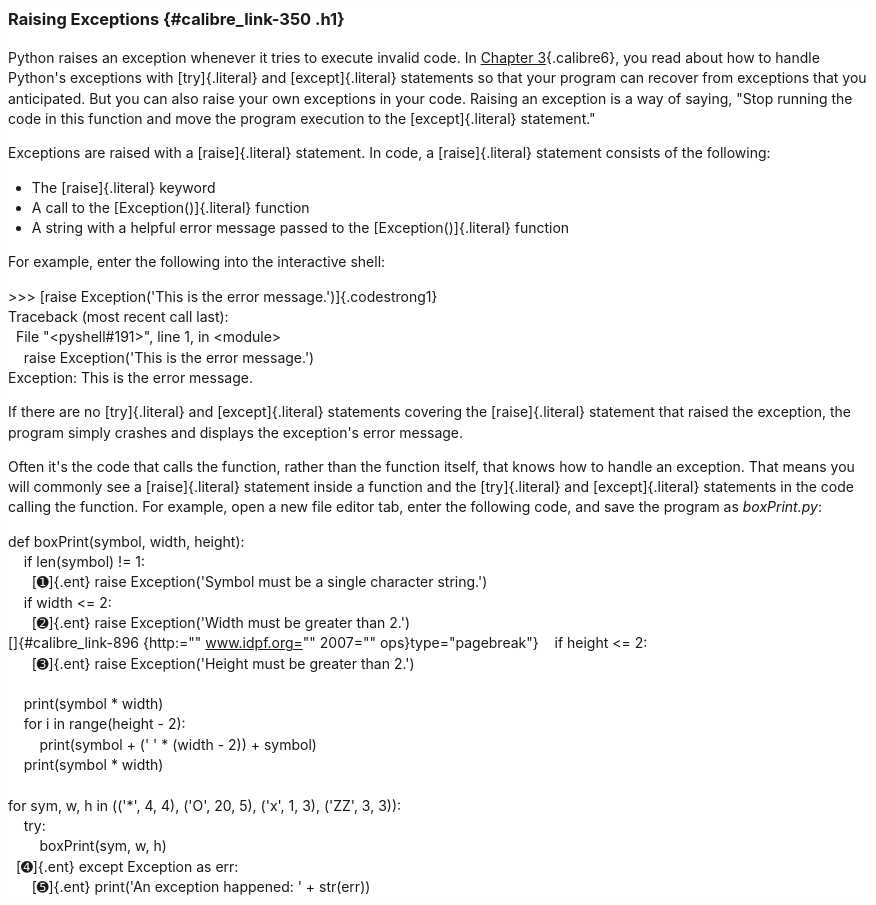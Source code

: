 ### **Raising Exceptions** {#calibre_link-350 .h1}

Python raises an exception whenever it tries to execute invalid code. In
[Chapter 3](#calibre_link-132){.calibre6}, you read about how to handle
Python's exceptions with [try]{.literal} and [except]{.literal}
statements so that your program can recover from exceptions that you
anticipated. But you can also raise your own exceptions in your code.
Raising an exception is a way of saying, "Stop running the code in this
function and move the program execution to the [except]{.literal}
statement."

Exceptions are raised with a [raise]{.literal} statement. In code, a
[raise]{.literal} statement consists of the following:

-   The [raise]{.literal} keyword
-   A call to the [Exception()]{.literal} function
-   A string with a helpful error message passed to the
    [Exception()]{.literal} function

For example, enter the following into the interactive shell:

\>\>\> [raise Exception(\'This is the error message.\')]{.codestrong1}\
Traceback (most recent call last):\
  File \"\<pyshell#191\>\", line 1, in \<module\>\
    raise Exception(\'This is the error message.\')\
Exception: This is the error message.

If there are no [try]{.literal} and [except]{.literal} statements
covering the [raise]{.literal} statement that raised the exception, the
program simply crashes and displays the exception's error message.

Often it's the code that calls the function, rather than the function
itself, that knows how to handle an exception. That means you will
commonly see a [raise]{.literal} statement inside a function and the
[try]{.literal} and [except]{.literal} statements in the code calling
the function. For example, open a new file editor tab, enter the
following code, and save the program as *boxPrint.py*:

def boxPrint(symbol, width, height):\
    if len(symbol) != 1:\
      [➊]{.ent} raise Exception(\'Symbol must be a single character
string.\')\
    if width \<= 2:\
      [➋]{.ent} raise Exception(\'Width must be greater than 2.\')\
[]{#calibre_link-896 {http:="" www.idpf.org="" 2007=""
ops}type="pagebreak"}    if height \<= 2:\
      [➌]{.ent} raise Exception(\'Height must be greater than 2.\')\
\
    print(symbol \* width)\
    for i in range(height - 2):\
        print(symbol + (\' \' \* (width - 2)) + symbol)\
    print(symbol \* width)\
\
for sym, w, h in ((\'\*\', 4, 4), (\'O\', 20, 5), (\'x\', 1, 3),
(\'ZZ\', 3, 3)):\
    try:\
        boxPrint(sym, w, h)\
  [➍]{.ent} except Exception as err:\
      [➎]{.ent} print(\'An exception happened: \' + str(err))
